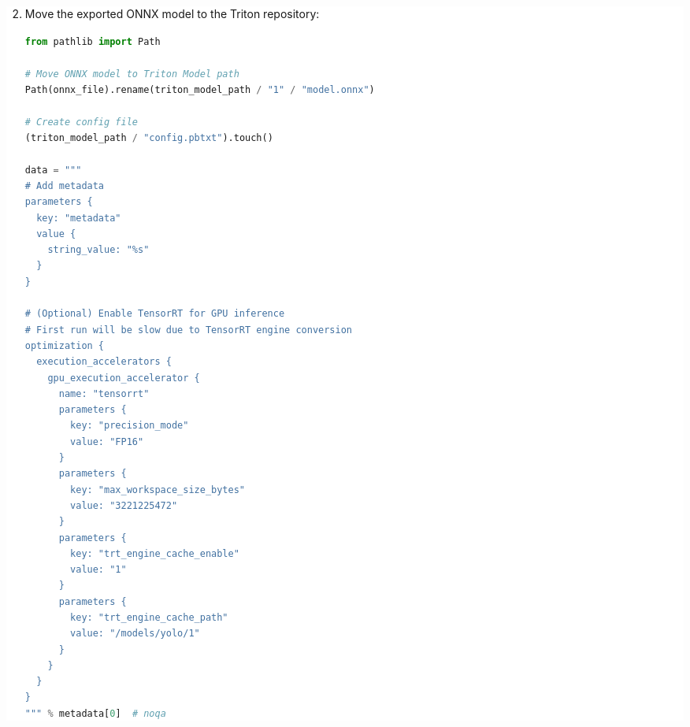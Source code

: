 2. Move the exported ONNX model to the Triton repository:

    ```python
    from pathlib import Path

    # Move ONNX model to Triton Model path
    Path(onnx_file).rename(triton_model_path / "1" / "model.onnx")

    # Create config file
    (triton_model_path / "config.pbtxt").touch()

    data = """
    # Add metadata
    parameters {
      key: "metadata"
      value {
        string_value: "%s"
      }
    }

    # (Optional) Enable TensorRT for GPU inference
    # First run will be slow due to TensorRT engine conversion
    optimization {
      execution_accelerators {
        gpu_execution_accelerator {
          name: "tensorrt"
          parameters {
            key: "precision_mode"
            value: "FP16"
          }
          parameters {
            key: "max_workspace_size_bytes"
            value: "3221225472"
          }
          parameters {
            key: "trt_engine_cache_enable"
            value: "1"
          }
          parameters {
            key: "trt_engine_cache_path"
            value: "/models/yolo/1"
          }
        }
      }
    }
    """ % metadata[0]  # noqa
